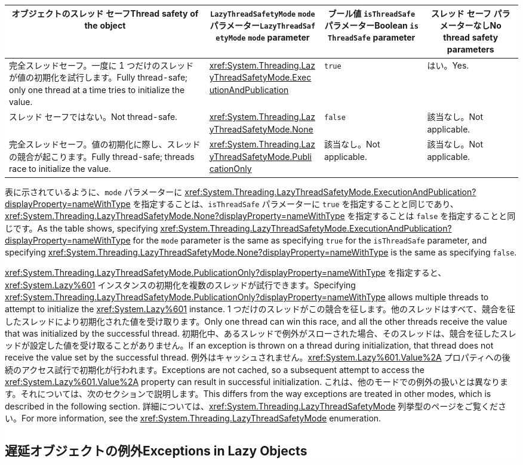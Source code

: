 |<span data-ttu-id="2e904-153">オブジェクトのスレッド セーフ</span><span class="sxs-lookup"><span data-stu-id="2e904-153">Thread safety of the object</span></span>|<span data-ttu-id="2e904-154">`LazyThreadSafetyMode` `mode` パラメーター</span><span class="sxs-lookup"><span data-stu-id="2e904-154">`LazyThreadSafetyMode` `mode` parameter</span></span>|<span data-ttu-id="2e904-155">ブール値 `isThreadSafe` パラメーター</span><span class="sxs-lookup"><span data-stu-id="2e904-155">Boolean `isThreadSafe` parameter</span></span>|<span data-ttu-id="2e904-156">スレッド セーフ パラメーターなし</span><span class="sxs-lookup"><span data-stu-id="2e904-156">No thread safety parameters</span></span>|  
|---------------------------------|---------------------------------------------|--------------------------------------|---------------------------------|  
|<span data-ttu-id="2e904-157">完全スレッドセーフ。一度に 1 つだけのスレッドが値の初期化を試行します。</span><span class="sxs-lookup"><span data-stu-id="2e904-157">Fully thread-safe; only one thread at a time tries to initialize the value.</span></span>|<xref:System.Threading.LazyThreadSafetyMode.ExecutionAndPublication>|`true`|<span data-ttu-id="2e904-158">はい。</span><span class="sxs-lookup"><span data-stu-id="2e904-158">Yes.</span></span>|  
|<span data-ttu-id="2e904-159">スレッド セーフではない。</span><span class="sxs-lookup"><span data-stu-id="2e904-159">Not thread-safe.</span></span>|<xref:System.Threading.LazyThreadSafetyMode.None>|`false`|<span data-ttu-id="2e904-160">該当なし。</span><span class="sxs-lookup"><span data-stu-id="2e904-160">Not applicable.</span></span>|  
|<span data-ttu-id="2e904-161">完全スレッドセーフ。値の初期化に際し、スレッドの競合が起こります。</span><span class="sxs-lookup"><span data-stu-id="2e904-161">Fully thread-safe; threads race to initialize the value.</span></span>|<xref:System.Threading.LazyThreadSafetyMode.PublicationOnly>|<span data-ttu-id="2e904-162">該当なし。</span><span class="sxs-lookup"><span data-stu-id="2e904-162">Not applicable.</span></span>|<span data-ttu-id="2e904-163">該当なし。</span><span class="sxs-lookup"><span data-stu-id="2e904-163">Not applicable.</span></span>|  
  
 <span data-ttu-id="2e904-164">表に示されているように、`mode` パラメーターに <xref:System.Threading.LazyThreadSafetyMode.ExecutionAndPublication?displayProperty=nameWithType> を指定することは、`isThreadSafe` パラメーターに `true` を指定することと同じであり、<xref:System.Threading.LazyThreadSafetyMode.None?displayProperty=nameWithType> を指定することは `false` を指定することと同じです。</span><span class="sxs-lookup"><span data-stu-id="2e904-164">As the table shows, specifying <xref:System.Threading.LazyThreadSafetyMode.ExecutionAndPublication?displayProperty=nameWithType> for the `mode` parameter is the same as specifying `true` for the `isThreadSafe` parameter, and specifying <xref:System.Threading.LazyThreadSafetyMode.None?displayProperty=nameWithType> is the same as specifying `false`.</span></span>  
  
 <span data-ttu-id="2e904-165"><xref:System.Threading.LazyThreadSafetyMode.PublicationOnly?displayProperty=nameWithType> を指定すると、<xref:System.Lazy%601> インスタンスの初期化を複数のスレッドが試行できます。</span><span class="sxs-lookup"><span data-stu-id="2e904-165">Specifying <xref:System.Threading.LazyThreadSafetyMode.PublicationOnly?displayProperty=nameWithType> allows multiple threads to attempt to initialize the <xref:System.Lazy%601> instance.</span></span> <span data-ttu-id="2e904-166">1 つだけのスレッドがこの競合を征します。他のスレッドはすべて、競合を征したスレッドにより初期化された値を受け取ります。</span><span class="sxs-lookup"><span data-stu-id="2e904-166">Only one thread can win this race, and all the other threads receive the value that was initialized by the successful thread.</span></span> <span data-ttu-id="2e904-167">初期化中、あるスレッドで例外がスローされた場合、そのスレッドは、競合を征したスレッドが設定した値を受け取ることがありません。</span><span class="sxs-lookup"><span data-stu-id="2e904-167">If an exception is thrown on a thread during initialization, that thread does not receive the value set by the successful thread.</span></span> <span data-ttu-id="2e904-168">例外はキャッシュされません。<xref:System.Lazy%601.Value%2A> プロパティへの後続のアクセス試行で初期化が行われます。</span><span class="sxs-lookup"><span data-stu-id="2e904-168">Exceptions are not cached, so a subsequent attempt to access the <xref:System.Lazy%601.Value%2A> property can result in successful initialization.</span></span> <span data-ttu-id="2e904-169">これは、他のモードでの例外の扱いとは異なります。それについては、次のセクションで説明します。</span><span class="sxs-lookup"><span data-stu-id="2e904-169">This differs from the way exceptions are treated in other modes, which is described in the following section.</span></span> <span data-ttu-id="2e904-170">詳細については、<xref:System.Threading.LazyThreadSafetyMode> 列挙型のページをご覧ください。</span><span class="sxs-lookup"><span data-stu-id="2e904-170">For more information, see the <xref:System.Threading.LazyThreadSafetyMode> enumeration.</span></span>  
  
<a name="ExceptionsInLazyObjects"></a>   
## <a name="exceptions-in-lazy-objects"></a><span data-ttu-id="2e904-171">遅延オブジェクトの例外</span><span class="sxs-lookup"><span data-stu-id="2e904-171">Exceptions in Lazy Objects</span></span>  